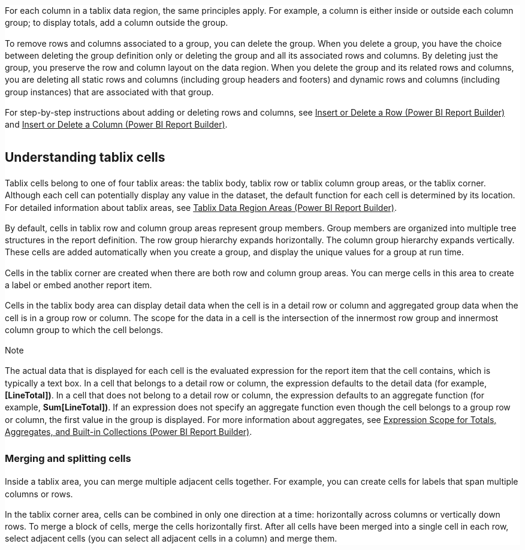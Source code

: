  For each column in a tablix data region, the same principles apply. For example, a column is either inside or outside each column group; to display totals, add a column outside the group.  
  
 To remove rows and columns associated to a group, you can delete the group. When you delete a group, you have the choice between deleting the group definition only or deleting the group and all its associated rows and columns. By deleting just the group, you preserve the row and column layout on the data region. When you delete the group and its related rows and columns, you are deleting all static rows and columns (including group headers and footers) and dynamic rows and columns (including group instances) that are associated with that group.  
  
 For step-by-step instructions about adding or deleting rows and columns, see [Insert or Delete a Row &#40;Power BI Report Builder&#41;](/sql/reporting-services/report-design/insert-or-delete-a-row-report-builder-and-ssrs) and [Insert or Delete a Column &#40;Power BI Report Builder&#41;](../../paginated-reports/report-design/insert-delete-column-report-builder.md).  
  
## Understanding tablix cells  
 Tablix cells belong to one of four tablix areas: the tablix body, tablix row or tablix column group areas, or the tablix corner. Although each cell can potentially display any value in the dataset, the default function for each cell is determined by its location. For detailed information about tablix areas, see [Tablix Data Region Areas &#40;Power BI Report Builder&#41;](/sql/reporting-services/report-design/tablix-data-region-areas-report-builder-and-ssrs).  
  
 By default, cells in tablix row and column group areas represent group members. Group members are organized into multiple tree structures in the report definition. The row group hierarchy expands horizontally. The column group hierarchy expands vertically. These cells are added automatically when you create a group, and display the unique values for a group at run time.  
  
 Cells in the tablix corner are created when there are both row and column group areas. You can merge cells in this area to create a label or embed another report item.  
  
 Cells in the tablix body area can display detail data when the cell is in a detail row or column and aggregated group data when the cell is in a group row or column. The scope for the data in a cell is the intersection of the innermost row group and innermost column group to which the cell belongs.  
  
> [!NOTE]  
>  The actual data that is displayed for each cell is the evaluated expression for the report item that the cell contains, which is typically a text box. In a cell that belongs to a detail row or column, the expression defaults to the detail data (for example, **[LineTotal])**. In a cell that does not belong to a detail row or column, the expression defaults to an aggregate function (for example, **Sum[LineTotal])**. If an expression does not specify an aggregate function even though the cell belongs to a group row or column, the first value in the group is displayed. For more information about aggregates, see [Expression Scope for Totals, Aggregates, and Built-in Collections &#40;Power BI Report Builder&#41;](../../paginated-reports/expressions/expression-scope-for-totals-aggregates-and-built-in-collections.md).  
  
### Merging and splitting cells  
 Inside a tablix area, you can merge multiple adjacent cells together. For example, you can create cells for labels that span multiple columns or rows.  
  
 In the tablix corner area, cells can be combined in only one direction at a time: horizontally across columns or vertically down rows. To merge a block of cells, merge the cells horizontally first. After all cells have been merged into a single cell in each row, select adjacent cells (you can select all adjacent cells in a column) and merge them.  
  